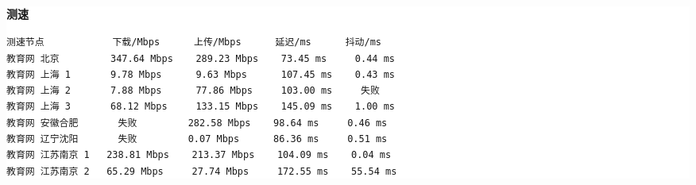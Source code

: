 **测速**

```
测速节点            下载/Mbps      上传/Mbps      延迟/ms      抖动/ms
教育网 北京         347.64 Mbps    289.23 Mbps    73.45 ms     0.44 ms
教育网 上海 1       9.78 Mbps      9.63 Mbps      107.45 ms    0.43 ms
教育网 上海 2       7.88 Mbps      77.86 Mbps     103.00 ms     失败
教育网 上海 3       68.12 Mbps     133.15 Mbps    145.09 ms    1.00 ms
教育网 安徽合肥       失败         282.58 Mbps    98.64 ms     0.46 ms
教育网 辽宁沈阳       失败         0.07 Mbps      86.36 ms     0.51 ms
教育网 江苏南京 1   238.81 Mbps    213.37 Mbps    104.09 ms    0.04 ms
教育网 江苏南京 2   65.29 Mbps     27.74 Mbps     172.55 ms    55.54 ms
```